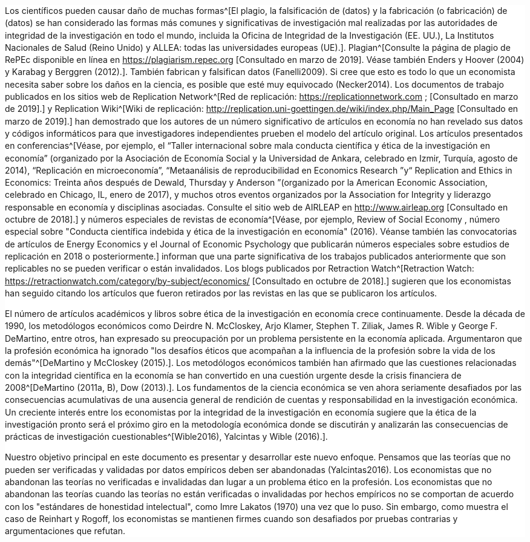 Los científicos pueden causar daño de muchas formas^[El plagio, la falsificación de (datos) y la fabricación (o fabricación) de (datos) se han considerado las formas más comunes y significativas de investigación mal realizadas por las autoridades de integridad de la investigación en todo el mundo, incluida la Oficina de Integridad de la Investigación (EE. UU.), La Institutos Nacionales de Salud (Reino Unido) y ALLEA: todas las universidades europeas (UE).]. Plagian^[Consulte la página de plagio de RePEc disponible en línea en https://plagiarism.repec.org [Consultado en marzo de 2019]. Véase también Enders y Hoover (2004) y Karabag y Berggren (2012).]. También fabrican y falsifican datos (Fanelli2009). Si cree que esto es todo lo que un economista necesita saber sobre los daños en la ciencia, es posible que esté muy equivocado (Necker2014). Los documentos de trabajo publicados en los sitios web de Replication Network^[Red de replicación: https://replicationnetwork.com ; [Consultado en marzo de 2019].] y Replication Wiki^[Wiki de replicación: http://replication.uni-goettingen.de/wiki/index.php/Main_Page [Consultado en marzo de 2019].] han demostrado que los autores de un número significativo de artículos en economía no han revelado sus datos y códigos informáticos para que investigadores independientes prueben el modelo del artículo original. Los artículos presentados en conferencias^[Véase, por ejemplo, el “Taller internacional sobre mala conducta científica y ética de la investigación en economía” (organizado por la Asociación de Economía Social y la Universidad de Ankara, celebrado en Izmir, Turquía, agosto de 2014), “Replicación en microeconomía”, “Metaanálisis de reproducibilidad en Economics Research ”y“ Replication and Ethics in Economics: Treinta años después de Dewald, Thursday y Anderson ”(organizado por la American Economic Association, celebrado en Chicago, IL, enero de 2017), y muchos otros eventos organizados por la Association for Integrity y liderazgo responsable en economía y disciplinas asociadas. Consulte el sitio web de AIRLEAP en http://www.airleap.org [Consultado en octubre de 2018].] y números especiales de revistas de economía^[Véase, por ejemplo, Review of Social Economy , número especial sobre "Conducta científica indebida y ética de la investigación en economía" (2016). Véanse también las convocatorias de artículos de Energy Economics y el Journal of Economic Psychology que publicarán números especiales sobre estudios de replicación en 2018 o posteriormente.] informan que una parte significativa de los trabajos publicados anteriormente que son replicables no se pueden verificar o están invalidados. Los blogs publicados por Retraction Watch^[Retraction Watch: https://retractionwatch.com/category/by-subject/economics/ [Consultado en octubre de 2018].] sugieren que los economistas han seguido citando los artículos que fueron retirados por las revistas en las que se publicaron los artículos.

El número de artículos académicos y libros sobre ética de la investigación en economía crece continuamente. Desde la década de 1990, los metodólogos económicos como Deirdre N. McCloskey, Arjo Klamer, Stephen T. Ziliak, James R. Wible y George F. DeMartino, entre otros, han expresado su preocupación por un problema persistente en la economía aplicada. Argumentaron que la profesión económica ha ignorado "los desafíos éticos que acompañan a la influencia de la profesión sobre la vida de los demás"^[DeMartino y McCloskey (2015).]. Los metodólogos económicos también han afirmado que las cuestiones relacionadas con la integridad científica en la economía se han convertido en una cuestión urgente desde la crisis financiera de 2008^[DeMartino (2011a, B), Dow (2013).]. Los fundamentos de la ciencia económica se ven ahora seriamente desafiados por las consecuencias acumulativas de una ausencia general de rendición de cuentas y responsabilidad en la investigación económica. Un creciente interés entre los economistas por la integridad de la investigación en economía sugiere que la ética de la investigación pronto será el próximo giro en la metodología económica donde se discutirán y analizarán las consecuencias de prácticas de investigación cuestionables^[Wible2016), Yalcintas y Wible (2016).].

Nuestro objetivo principal en este documento es presentar y desarrollar este nuevo enfoque. Pensamos que las teorías que no pueden ser verificadas y validadas por datos empíricos deben ser abandonadas (Yalcintas2016). Los economistas que no abandonan las teorías no verificadas e invalidadas dan lugar a un problema ético en la profesión. Los economistas que no abandonan las teorías cuando las teorías no están verificadas o invalidadas por hechos empíricos no se comportan de acuerdo con los "estándares de honestidad intelectual", como Imre Lakatos (1970) una vez que lo puso. Sin embargo, como muestra el caso de Reinhart y Rogoff, los economistas se mantienen firmes cuando son desafiados por pruebas contrarias y argumentaciones que refutan.
